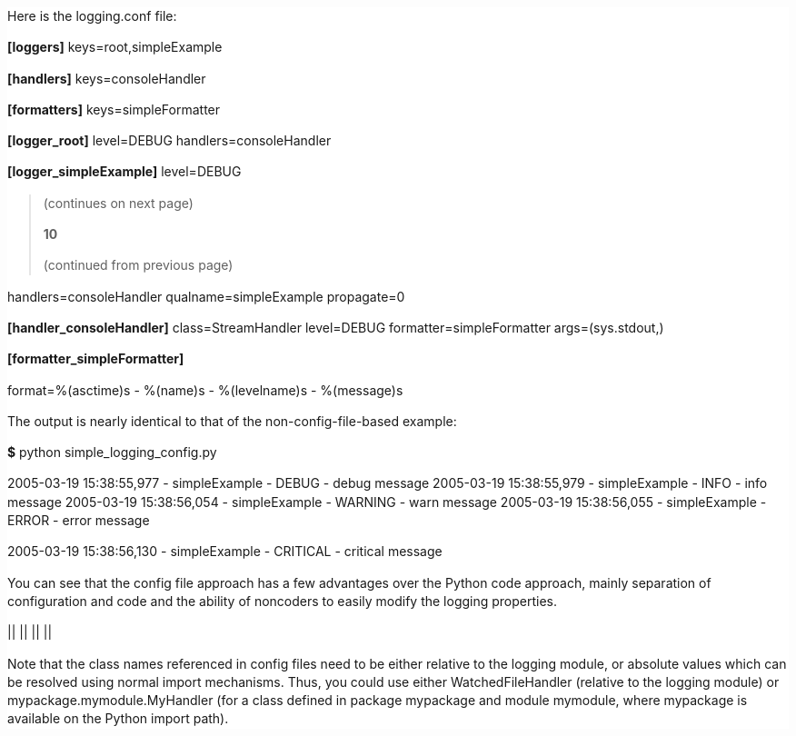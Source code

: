 Here is the logging.conf file:

**\[loggers\]** keys=root,simpleExample

**\[handlers\]** keys=consoleHandler

**\[formatters\]** keys=simpleFormatter

**\[logger_root\]** level=DEBUG handlers=consoleHandler

**\[logger_simpleExample\]** level=DEBUG

> (continues on next page)
>
> **10**
>
> (continued from previous page)

handlers=consoleHandler qualname=simpleExample propagate=0

**\[handler_consoleHandler\]** class=StreamHandler level=DEBUG
formatter=simpleFormatter args=(sys.stdout,)

**\[formatter_simpleFormatter\]**

format=%(asctime)s - %(name)s - %(levelname)s - %(message)s

The output is nearly identical to that of the non-config-file-based
example:

**\$** python simple_logging_config.py

2005-03-19 15:38:55,977 - simpleExample - DEBUG - debug message
2005-03-19 15:38:55,979 - simpleExample - INFO - info message 2005-03-19
15:38:56,054 - simpleExample - WARNING - warn message 2005-03-19
15:38:56,055 - simpleExample - ERROR - error message

2005-03-19 15:38:56,130 - simpleExample - CRITICAL - critical message

You can see that the config file approach has a few advantages over the
Python code approach, mainly separation of configuration and code and
the ability of noncoders to easily modify the logging properties.

||
||
||
||

Note that the class names referenced in config files need to be either
relative to the logging module, or absolute values which can be resolved
using normal import mechanisms. Thus, you could use either
WatchedFileHandler (relative to the logging module) or
mypackage.mymodule.MyHandler (for a class defined in package mypackage
and module mymodule, where mypackage is available on the Python import
path).
